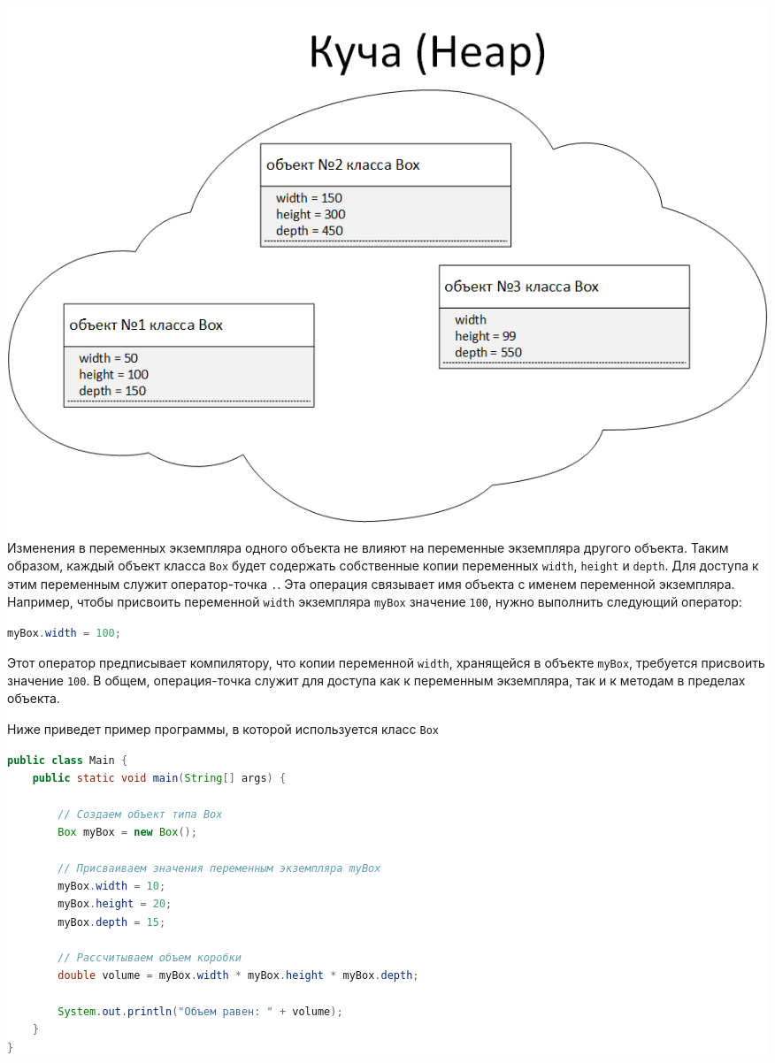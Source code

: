   <img src="files/02_03.png" />
</p>

Изменения в переменных экземпляра одного объекта не влияют на переменные экземпляра другого объекта. Таким образом, каждый объект класса `Box` будет содержать собственные копии переменных `width`, `height` и `depth`. Для доступа к этим переменным служит оператор-точка `.`. Эта операция связывает имя объекта с именем переменной экземпляра. Например, чтобы присвоить переменной `width` экземпляра `myBox` значение `100`, нужно выполнить следующий оператор:

```java
myBox.width = 100;
```

Этот оператор предписывает компилятору, что копии переменной `width`, хранящейся в объекте `myBox`, требуется присвоить значение `100`. В общем, операция-точка служит для доступа как к переменным экземпляра, так и к методам в пределах объекта.

Ниже приведет пример программы, в которой используется класс `Box`

```java
public class Main {
    public static void main(String[] args) {

        // Создаем объект типа Box
        Box myBox = new Box();

        // Присваиваем значения переменным экземпляра myBox
        myBox.width = 10;
        myBox.height = 20;
        myBox.depth = 15;

        // Рассчитываем объем коробки
        double volume = myBox.width * myBox.height * myBox.depth;

        System.out.println("Объем равен: " + volume);
    }
}
```